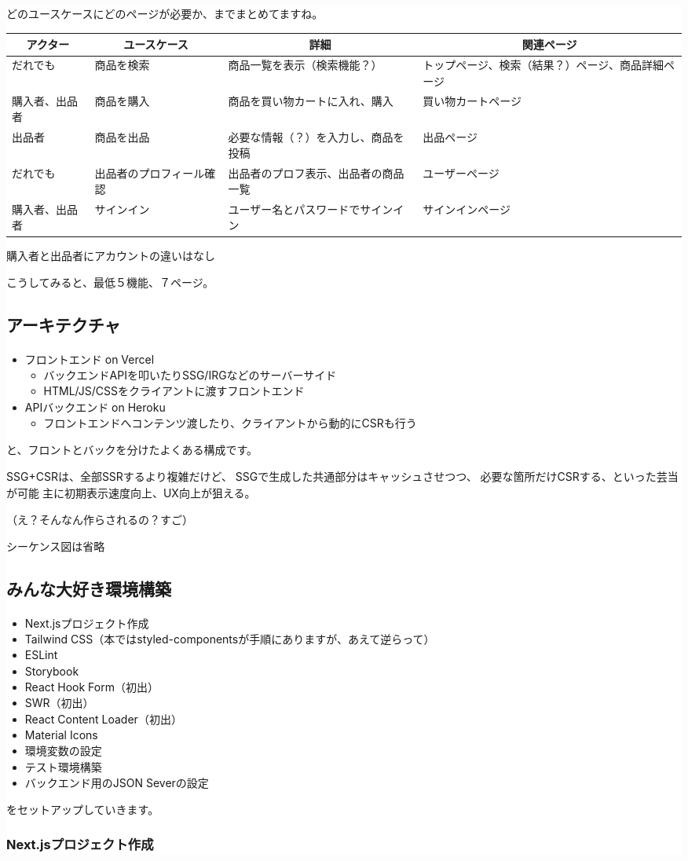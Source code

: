 どのユースケースにどのページが必要か、までまとめてますね。

| アクター    | ユースケース       | 詳細                 | 関連ページ                     |
| ------- | ------------ | ------------------ | ------------------------- |
| だれでも    | 商品を検索        | 商品一覧を表示（検索機能？）     | トップページ、検索（結果？）ページ、商品詳細ページ |
| 購入者、出品者 | 商品を購入        | 商品を買い物カートに入れ、購入    | 買い物カートページ                 |
| 出品者     | 商品を出品        | 必要な情報（？）を入力し、商品を投稿 | 出品ページ                     |
| だれでも    | 出品者のプロフィール確認 | 出品者のプロフ表示、出品者の商品一覧 | ユーザーページ                   |
| 購入者、出品者 | サインイン        | ユーザー名とパスワードでサインイン  | サインインページ                  |

購入者と出品者にアカウントの違いはなし

こうしてみると、最低５機能、７ページ。

## アーキテクチャ

- フロントエンド on Vercel
   - バックエンドAPIを叩いたりSSG/IRGなどのサーバーサイド
   - HTML/JS/CSSをクライアントに渡すフロントエンド
- APIバックエンド on Heroku
   - フロントエンドへコンテンツ渡したり、クライアントから動的にCSRも行う

と、フロントとバックを分けたよくある構成です。

SSG+CSRは、全部SSRするより複雑だけど、
SSGで生成した共通部分はキャッシュさせつつ、
必要な箇所だけCSRする、といった芸当が可能
主に初期表示速度向上、UX向上が狙える。

（え？そんなん作らされるの？すご）

シーケンス図は省略

## みんな大好き環境構築

- Next.jsプロジェクト作成
- Tailwind CSS（本ではstyled-componentsが手順にありますが、あえて逆らって）
- ESLint
- Storybook
- React Hook Form（初出）
- SWR（初出）
- React Content Loader（初出）
- Material Icons
- 環境変数の設定
- テスト環境構築
- バックエンド用のJSON Severの設定

をセットアップしていきます。

### Next.jsプロジェクト作成
